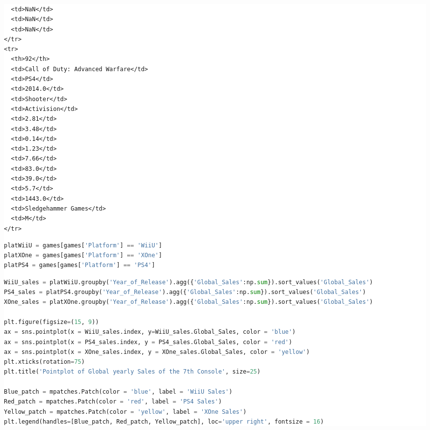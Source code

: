      <td>NaN</td>
      <td>NaN</td>
      <td>NaN</td>
    </tr>
    <tr>
      <th>92</th>
      <td>Call of Duty: Advanced Warfare</td>
      <td>PS4</td>
      <td>2014.0</td>
      <td>Shooter</td>
      <td>Activision</td>
      <td>2.81</td>
      <td>3.48</td>
      <td>0.14</td>
      <td>1.23</td>
      <td>7.66</td>
      <td>83.0</td>
      <td>39.0</td>
      <td>5.7</td>
      <td>1443.0</td>
      <td>Sledgehammer Games</td>
      <td>M</td>
    </tr>
  </tbody>
</table>
</div>




```python
platWiiU = games[games['Platform'] == 'WiiU']
platXOne = games[games['Platform'] == 'XOne']
platPS4 = games[games['Platform'] == 'PS4']
```


```python
WiiU_sales = platWiiU.groupby('Year_of_Release').agg({'Global_Sales':np.sum}).sort_values('Global_Sales')
PS4_sales = platPS4.groupby('Year_of_Release').agg({'Global_Sales':np.sum}).sort_values('Global_Sales')
XOne_sales = platXOne.groupby('Year_of_Release').agg({'Global_Sales':np.sum}).sort_values('Global_Sales')

plt.figure(figsize=(15, 9))
ax = sns.pointplot(x = WiiU_sales.index, y=WiiU_sales.Global_Sales, color = 'blue')
ax = sns.pointplot(x = PS4_sales.index, y = PS4_sales.Global_Sales, color = 'red')
ax = sns.pointplot(x = XOne_sales.index, y = XOne_sales.Global_Sales, color = 'yellow')
plt.xticks(rotation=75)
plt.title('Pointplot of Global yearly Sales of the 7th Console', size=25)

Blue_patch = mpatches.Patch(color = 'blue', label = 'WiiU Sales')
Red_patch = mpatches.Patch(color = 'red', label = 'PS4 Sales')
Yellow_patch = mpatches.Patch(color = 'yellow', label = 'XOne Sales')
plt.legend(handles=[Blue_patch, Red_patch, Yellow_patch], loc='upper right', fontsize = 16)

```
